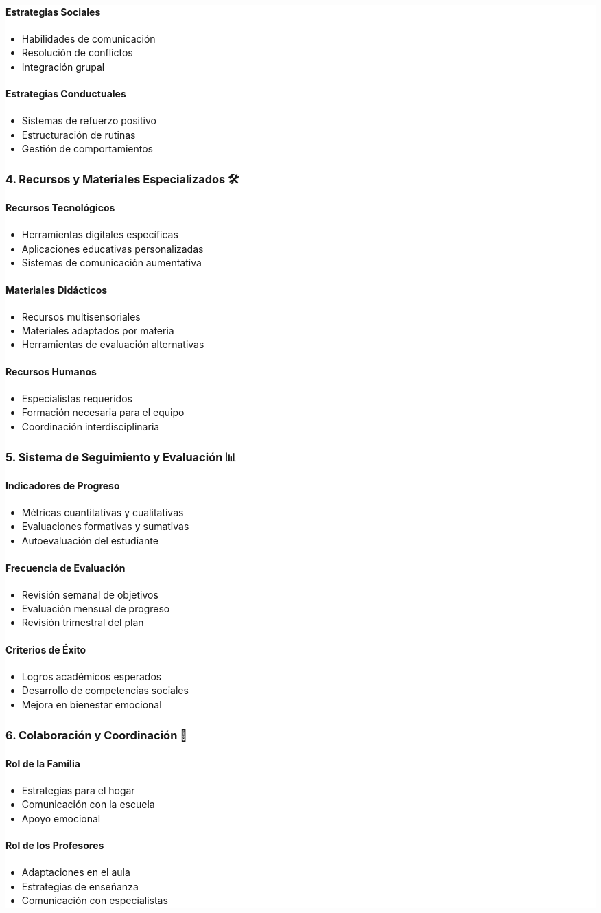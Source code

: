 #### **Estrategias Sociales**
- Habilidades de comunicación
- Resolución de conflictos
- Integración grupal

#### **Estrategias Conductuales**
- Sistemas de refuerzo positivo
- Estructuración de rutinas
- Gestión de comportamientos

### **4. Recursos y Materiales Especializados** 🛠️
#### **Recursos Tecnológicos**
- Herramientas digitales específicas
- Aplicaciones educativas personalizadas
- Sistemas de comunicación aumentativa

#### **Materiales Didácticos**
- Recursos multisensoriales
- Materiales adaptados por materia
- Herramientas de evaluación alternativas

#### **Recursos Humanos**
- Especialistas requeridos
- Formación necesaria para el equipo
- Coordinación interdisciplinaria

### **5. Sistema de Seguimiento y Evaluación** 📊
#### **Indicadores de Progreso**
- Métricas cuantitativas y cualitativas
- Evaluaciones formativas y sumativas
- Autoevaluación del estudiante

#### **Frecuencia de Evaluación**
- Revisión semanal de objetivos
- Evaluación mensual de progreso
- Revisión trimestral del plan

#### **Criterios de Éxito**
- Logros académicos esperados
- Desarrollo de competencias sociales
- Mejora en bienestar emocional

### **6. Colaboración y Coordinación** 🤝
#### **Rol de la Familia**
- Estrategias para el hogar
- Comunicación con la escuela
- Apoyo emocional

#### **Rol de los Profesores**
- Adaptaciones en el aula
- Estrategias de enseñanza
- Comunicación con especialistas
